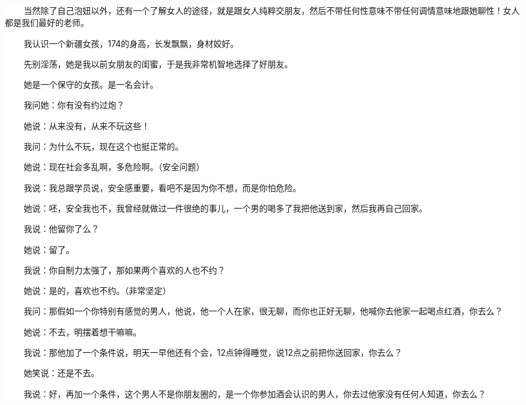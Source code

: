  

        当然除了自己泡妞以外，还有一个了解女人的途径，就是跟女人纯粹交朋友，然后不带任何性意味不带任何调情意味地跟她聊性！女人都是我们最好的老师。

  

        我认识一个新疆女孩，174的身高，长发飘飘，身材姣好。

  

        先别淫荡，她是我以前女朋友的闺蜜，于是我非常机智地选择了好朋友。

  

        她是一个保守的女孩。是一名会计。

  

        我问她：你有没有约过炮？

  

        她说：从来没有，从来不玩这些！

  

        我问：为什么不玩，现在这个也挺正常的。

  

        她说：现在社会多乱啊，多危险啊。（安全问题）

  

        我说：我总跟学员说，安全感重要，看吧不是因为你不想，而是你怕危险。

  

        她说：呸，安全我也不，我曾经就做过一件很绝的事儿，一个男的喝多了我把他送到家，然后我再自己回家。

  

        我说：他留你了么？

  

        她说：留了。

  

        我说：你自制力太强了，那如果两个喜欢的人也不约？

  

        她说：是的，喜欢也不约。（非常坚定）

  

        我问：那假如一个你特别有感觉的男人，他说，他一个人在家，很无聊，而你也正好无聊，他喊你去他家一起喝点红酒，你去么？

  

        她说：不去，明摆着想干嘛嘛。

  

        我说：那他加了一个条件说，明天一早他还有个会，12点钟得睡觉，说12点之前把你送回家，你去么？

  

        她笑说：还是不去。

  

        我说：好，再加一个条件，这个男人不是你朋友圈的，是一个你参加酒会认识的男人，你去过他家没有任何人知道，你去么？

  